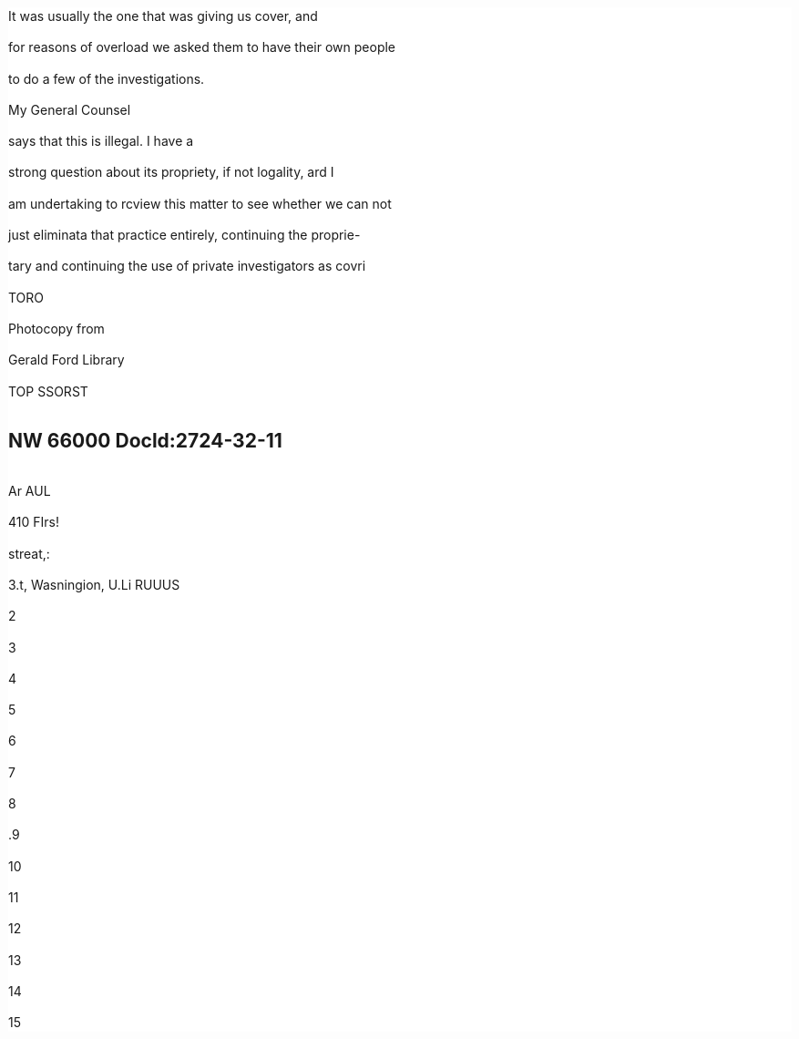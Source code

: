 It was usually the one that was giving us cover, and

for reasons of overload we asked them to have their own people

to do a few of the investigations.

My General Counsel

says that this is illegal. I have a

strong question about its propriety, if not logality, ard I

am undertaking to rcview this matter to see whether we can not

just eliminata that practice entirely, continuing the proprie-

tary and continuing the use of private investigators as covri

TORO

Photocopy from

Gerald Ford Library

TOP SSORST

NW 66000 Docld:2724-32-11
---

##
Ar AUL

410 FIrs!

streat,:

3.t, Wasningion, U.Li RUUUS

2

3

4

5

6

7

8

.9

10

11

12

13

14

15
